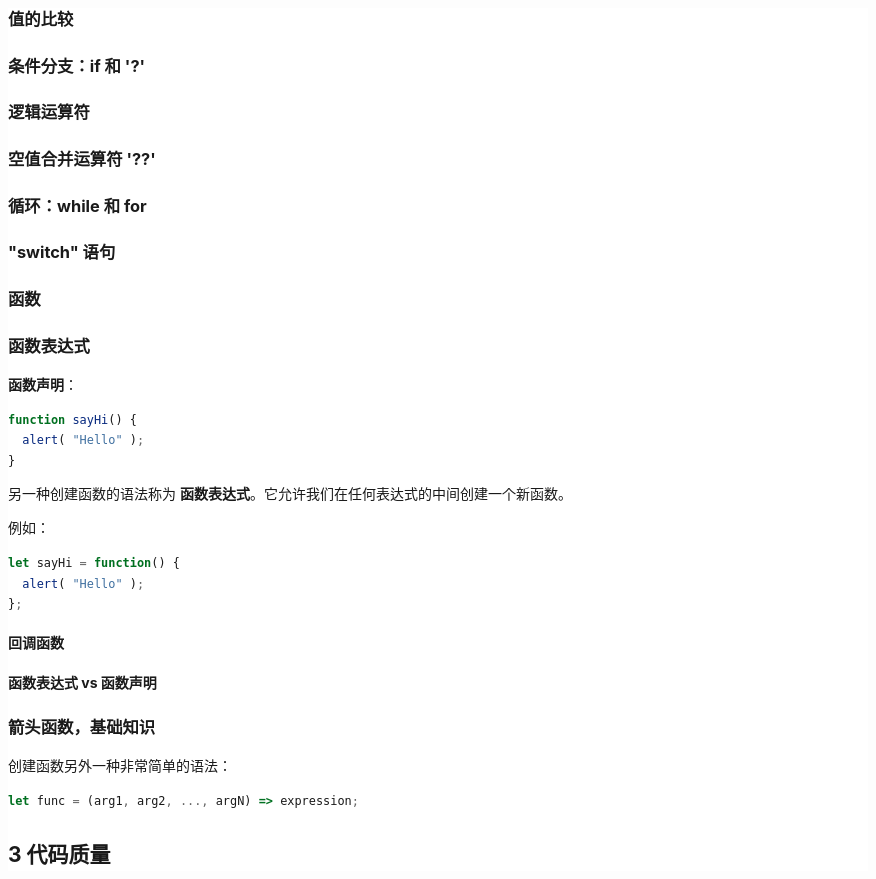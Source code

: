 

### 值的比较

### 条件分支：if 和 '?'

### 逻辑运算符



### 空值合并运算符 '??'

### 循环：while 和 for

### "switch" 语句

### 函数

### 函数表达式

**函数声明**：

```javascript
function sayHi() {
  alert( "Hello" );
}
```

另一种创建函数的语法称为 **函数表达式**。它允许我们在任何表达式的中间创建一个新函数。

例如：

```javascript
let sayHi = function() {
  alert( "Hello" );
};
```



#### 回调函数

#### 函数表达式 vs 函数声明



### 箭头函数，基础知识

创建函数另外一种非常简单的语法：

```javascript
let func = (arg1, arg2, ..., argN) => expression;
```



## 3 代码质量
